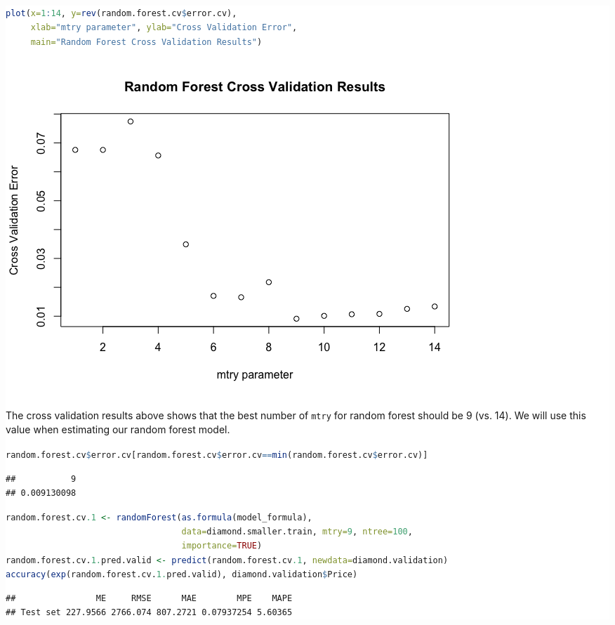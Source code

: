 ``` r
plot(x=1:14, y=rev(random.forest.cv$error.cv),
     xlab="mtry parameter", ylab="Cross Validation Error",
     main="Random Forest Cross Validation Results")
```

![](diamond-analysis_files/figure-markdown_github/pick-optimum-rf-model-1.png)

The cross validation results above shows that the best number of `mtry` for random forest should be 9 (vs. 14). We will use this value when estimating our random forest model.

``` r
random.forest.cv$error.cv[random.forest.cv$error.cv==min(random.forest.cv$error.cv)]
```

    ##           9 
    ## 0.009130098

``` r
random.forest.cv.1 <- randomForest(as.formula(model_formula), 
                                   data=diamond.smaller.train, mtry=9, ntree=100,
                                   importance=TRUE)
random.forest.cv.1.pred.valid <- predict(random.forest.cv.1, newdata=diamond.validation)
accuracy(exp(random.forest.cv.1.pred.valid), diamond.validation$Price)
```

    ##                ME     RMSE      MAE        MPE    MAPE
    ## Test set 227.9566 2766.074 807.2721 0.07937254 5.60365
